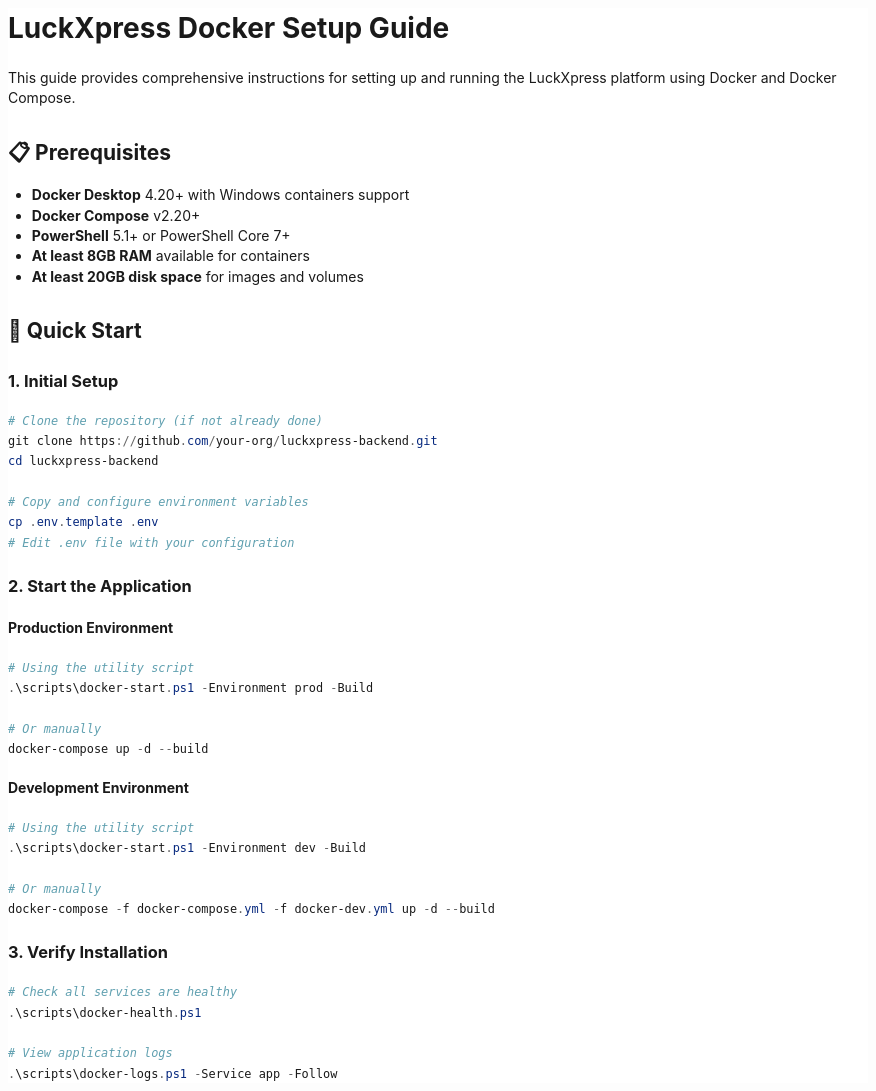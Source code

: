 # LuckXpress Docker Setup Guide

This guide provides comprehensive instructions for setting up and running the LuckXpress platform using Docker and Docker Compose.

## 📋 Prerequisites

- **Docker Desktop** 4.20+ with Windows containers support
- **Docker Compose** v2.20+
- **PowerShell** 5.1+ or PowerShell Core 7+
- **At least 8GB RAM** available for containers
- **At least 20GB disk space** for images and volumes

## 🚀 Quick Start

### 1. Initial Setup

```powershell
# Clone the repository (if not already done)
git clone https://github.com/your-org/luckxpress-backend.git
cd luckxpress-backend

# Copy and configure environment variables
cp .env.template .env
# Edit .env file with your configuration
```

### 2. Start the Application

#### Production Environment
```powershell
# Using the utility script
.\scripts\docker-start.ps1 -Environment prod -Build

# Or manually
docker-compose up -d --build
```

#### Development Environment
```powershell
# Using the utility script  
.\scripts\docker-start.ps1 -Environment dev -Build

# Or manually
docker-compose -f docker-compose.yml -f docker-dev.yml up -d --build
```

### 3. Verify Installation

```powershell
# Check all services are healthy
.\scripts\docker-health.ps1

# View application logs
.\scripts\docker-logs.ps1 -Service app -Follow
```
